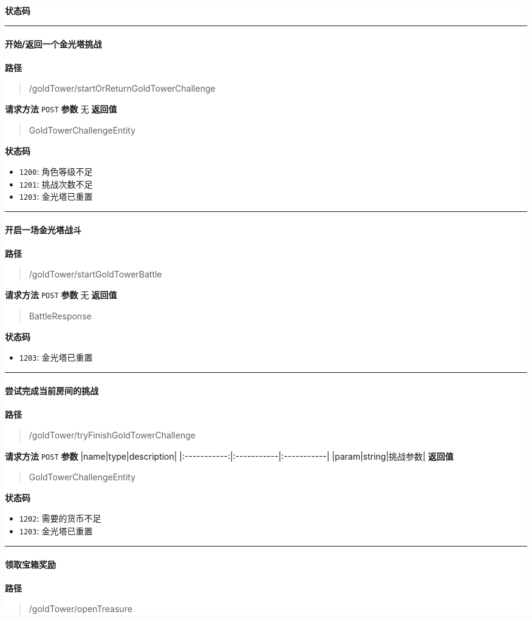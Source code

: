 **状态码**

---
#### 开始/返回一个金光塔挑战
**路径**
> /goldTower/startOrReturnGoldTowerChallenge

**请求方法**
`POST`
**参数**
无
**返回值**
> GoldTowerChallengeEntity

**状态码**
 - `1200`: 角色等级不足
 - `1201`: 挑战次数不足
 - `1203`: 金光塔已重置

---
#### 开启一场金光塔战斗
**路径**
> /goldTower/startGoldTowerBattle

**请求方法**
`POST`
**参数**
无
**返回值**
> BattleResponse

**状态码**
 - `1203`: 金光塔已重置

---
#### 尝试完成当前房间的挑战
**路径**
> /goldTower/tryFinishGoldTowerChallenge

**请求方法**
`POST`
**参数**
|name|type|description|
|:-----------:|:-----------|:-----------|
|param|string|挑战参数|
**返回值**
> GoldTowerChallengeEntity

**状态码**
 - `1202`: 需要的货币不足
 - `1203`: 金光塔已重置

---
#### 领取宝箱奖励
**路径**
> /goldTower/openTreasure
